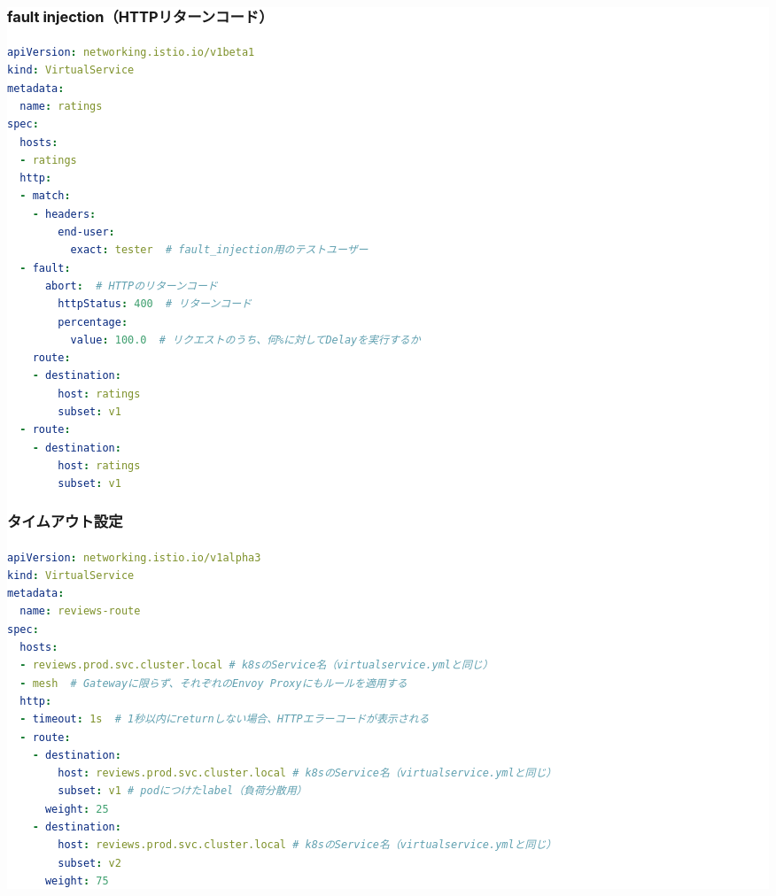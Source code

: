
### fault injection（HTTPリターンコード）

```virtualservice_faultinjection_http.yml
apiVersion: networking.istio.io/v1beta1
kind: VirtualService
metadata:
  name: ratings
spec:
  hosts:
  - ratings
  http:
  - match:
    - headers:
        end-user:
          exact: tester  # fault_injection用のテストユーザー
  - fault:
      abort:  # HTTPのリターンコード
        httpStatus: 400  # リターンコード
        percentage:
          value: 100.0  # リクエストのうち、何%に対してDelayを実行するか
    route:
    - destination:
        host: ratings
        subset: v1
  - route:
    - destination:
        host: ratings
        subset: v1
```

### タイムアウト設定

```virtualservice_timeout.yml
apiVersion: networking.istio.io/v1alpha3
kind: VirtualService
metadata:
  name: reviews-route
spec:
  hosts:
  - reviews.prod.svc.cluster.local # k8sのService名（virtualservice.ymlと同じ）
  - mesh  # Gatewayに限らず、それぞれのEnvoy Proxyにもルールを適用する
  http:
  - timeout: 1s  # 1秒以内にreturnしない場合、HTTPエラーコードが表示される
  - route:
    - destination:
        host: reviews.prod.svc.cluster.local # k8sのService名（virtualservice.ymlと同じ）
        subset: v1 # podにつけたlabel（負荷分散用）
      weight: 25
    - destination:
        host: reviews.prod.svc.cluster.local # k8sのService名（virtualservice.ymlと同じ）
        subset: v2　
      weight: 75
```
